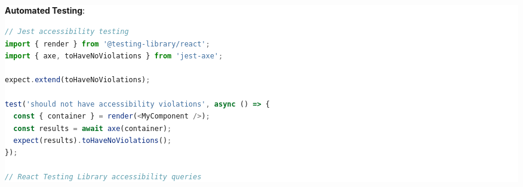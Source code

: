 **Automated Testing**:
```javascript
// Jest accessibility testing
import { render } from '@testing-library/react';
import { axe, toHaveNoViolations } from 'jest-axe';

expect.extend(toHaveNoViolations);

test('should not have accessibility violations', async () => {
  const { container } = render(<MyComponent />);
  const results = await axe(container);
  expect(results).toHaveNoViolations();
});

// React Testing Library accessibility queries
